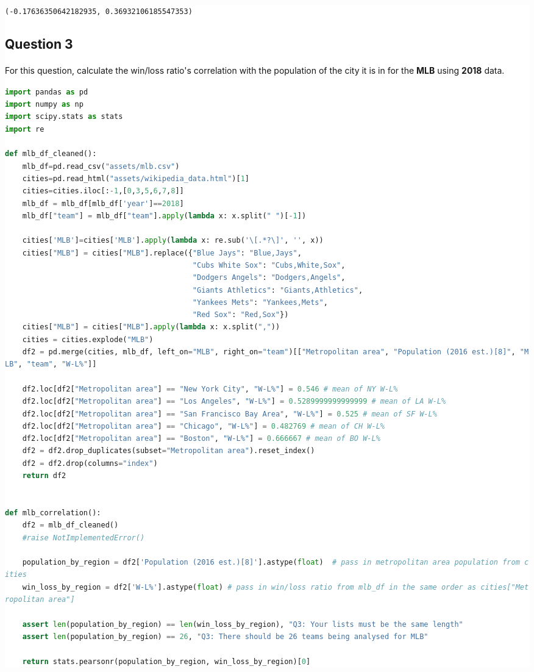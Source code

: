 


    (-0.17636350642182935, 0.36932106185547353)




```python

```

## Question 3
For this question, calculate the win/loss ratio's correlation with the population of the city it is in for the **MLB** using **2018** data.


```python
import pandas as pd
import numpy as np
import scipy.stats as stats
import re

def mlb_df_cleaned():
    mlb_df=pd.read_csv("assets/mlb.csv")
    cities=pd.read_html("assets/wikipedia_data.html")[1]
    cities=cities.iloc[:-1,[0,3,5,6,7,8]]
    mlb_df = mlb_df[mlb_df['year']==2018]
    mlb_df["team"] = mlb_df["team"].apply(lambda x: x.split(" ")[-1])

    cities['MLB']=cities['MLB'].apply(lambda x: re.sub('\[.*?\]', '', x))
    cities["MLB"] = cities["MLB"].replace({"Blue Jays": "Blue,Jays", 
                                           "Cubs White Sox": "Cubs,White,Sox", 
                                           "Dodgers Angels": "Dodgers,Angels", 
                                           "Giants Athletics": "Giants,Athletics", 
                                           "Yankees Mets": "Yankees,Mets",
                                           "Red Sox": "Red,Sox"})
    cities["MLB"] = cities["MLB"].apply(lambda x: x.split(","))
    cities = cities.explode("MLB")
    df2 = pd.merge(cities, mlb_df, left_on="MLB", right_on="team")[["Metropolitan area", "Population (2016 est.)[8]", "MLB", "team", "W-L%"]]
    
    df2.loc[df2["Metropolitan area"] == "New York City", "W-L%"] = 0.546 # mean of NY W-L%
    df2.loc[df2["Metropolitan area"] == "Los Angeles", "W-L%"] = 0.5289999999999999 # mean of LA W-L%
    df2.loc[df2["Metropolitan area"] == "San Francisco Bay Area", "W-L%"] = 0.525 # mean of SF W-L%
    df2.loc[df2["Metropolitan area"] == "Chicago", "W-L%"] = 0.482769 # mean of CH W-L%
    df2.loc[df2["Metropolitan area"] == "Boston", "W-L%"] = 0.666667 # mean of BO W-L%
    df2 = df2.drop_duplicates(subset="Metropolitan area").reset_index()
    df2 = df2.drop(columns="index")
    return df2
    

def mlb_correlation(): 
    df2 = mlb_df_cleaned()
    #raise NotImplementedError()

    population_by_region = df2['Population (2016 est.)[8]'].astype(float)  # pass in metropolitan area population from cities
    win_loss_by_region = df2['W-L%'].astype(float) # pass in win/loss ratio from mlb_df in the same order as cities["Metropolitan area"]
    
    assert len(population_by_region) == len(win_loss_by_region), "Q3: Your lists must be the same length"
    assert len(population_by_region) == 26, "Q3: There should be 26 teams being analysed for MLB"

    return stats.pearsonr(population_by_region, win_loss_by_region)[0]
```